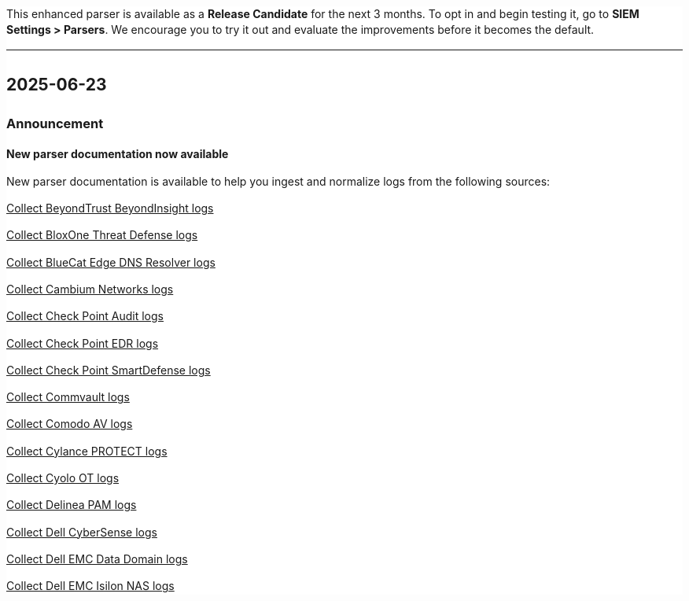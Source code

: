 This enhanced parser is available as a **Release Candidate** for the next 3 months. To opt in and begin testing it, go to **SIEM Settings > Parsers**. We encourage you to try it out and evaluate the improvements before it becomes the default.

---
## 2025-06-23

### Announcement

**New parser documentation now available**

New parser documentation is available to help you ingest and normalize logs from the following sources:

[Collect BeyondTrust BeyondInsight logs](https://cloud.google.com/chronicle/docs/ingestion/default-parsers/beyond-trust-beyondinsight)

[Collect BloxOne Threat Defense logs](https://cloud.google.com/chronicle/docs/ingestion/default-parsers/bloxone)

[Collect BlueCat Edge DNS Resolver logs](https://cloud.google.com/chronicle/docs/ingestion/default-parsers/bluecat-edge)

[Collect Cambium Networks logs](https://cloud.google.com/chronicle/docs/ingestion/default-parsers/cambium-networks)

[Collect Check Point Audit logs](https://cloud.google.com/chronicle/docs/ingestion/default-parsers/checkpoint-audit)

[Collect Check Point EDR logs](https://cloud.google.com/chronicle/docs/ingestion/default-parsers/checkpoint-edr)

[Collect Check Point SmartDefense logs](https://cloud.google.com/chronicle/docs/ingestion/default-parsers/checkpoint-smartdefense)

[Collect Commvault logs](https://cloud.google.com/chronicle/docs/ingestion/default-parsers/commvault)

[Collect Comodo AV logs](https://cloud.google.com/chronicle/docs/ingestion/default-parsers/comodo-av)

[Collect Cylance PROTECT logs](https://cloud.google.com/chronicle/docs/ingestion/default-parsers/cylance-protect)

[Collect Cyolo OT logs](https://cloud.google.com/chronicle/docs/ingestion/default-parsers/cyolo-ot)

[Collect Delinea PAM logs](https://cloud.google.com/chronicle/docs/ingestion/default-parsers/delinea-pam)

[Collect Dell CyberSense logs](https://cloud.google.com/chronicle/docs/ingestion/default-parsers/dell-cybersense)

[Collect Dell EMC Data Domain logs](https://cloud.google.com/chronicle/docs/ingestion/default-parsers/dell-emc-data-domain)

[Collect Dell EMC Isilon NAS logs](https://cloud.google.com/chronicle/docs/ingestion/default-parsers/dell-emc-isilon-nas)
